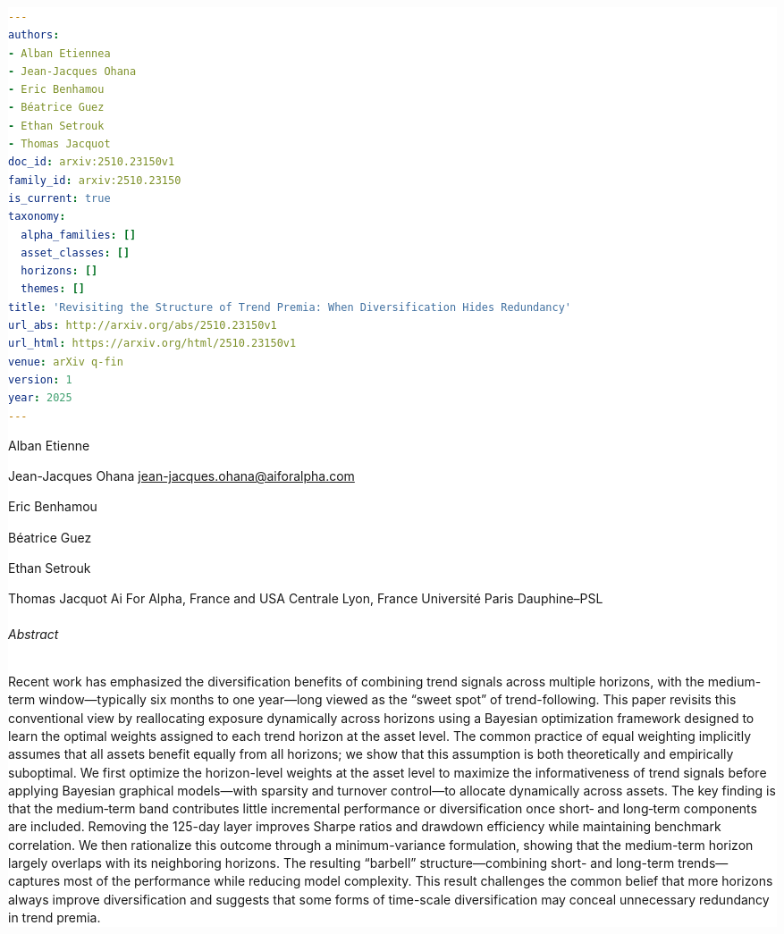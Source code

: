 ```yaml
---
authors:
- Alban Etiennea
- Jean-Jacques Ohana
- Eric Benhamou
- Béatrice Guez
- Ethan Setrouk
- Thomas Jacquot
doc_id: arxiv:2510.23150v1
family_id: arxiv:2510.23150
is_current: true
taxonomy:
  alpha_families: []
  asset_classes: []
  horizons: []
  themes: []
title: 'Revisiting the Structure of Trend Premia: When Diversification Hides Redundancy'
url_abs: http://arxiv.org/abs/2510.23150v1
url_html: https://arxiv.org/html/2510.23150v1
venue: arXiv q-fin
version: 1
year: 2025
---
```



Alban Etienne

Jean-Jacques Ohana
[jean-jacques.ohana@aiforalpha.com](mailto:jean-jacques.ohana@aiforalpha.com)

Eric Benhamou

Béatrice Guez

Ethan Setrouk

Thomas Jacquot
Ai For Alpha, France and USA
Centrale Lyon, France
Université Paris Dauphine–PSL

###### Abstract

Recent work has emphasized the diversification benefits of combining trend signals across multiple horizons, with the medium-term window—typically six months to one year—long viewed as the “sweet spot” of trend-following. This paper revisits this conventional view by reallocating exposure dynamically across horizons using a Bayesian optimization framework designed to learn the optimal weights assigned to each trend horizon at the asset level. The common practice of equal weighting implicitly assumes that all assets benefit equally from all horizons; we show that this assumption is both theoretically and empirically suboptimal. We first optimize the horizon-level weights at the asset level to maximize the informativeness of trend signals before applying Bayesian graphical models—with sparsity and turnover control—to allocate dynamically across assets. The key finding is that the medium‑term band contributes little incremental performance or diversification once short‑ and long‑term components are included. Removing the 125-day layer improves Sharpe ratios and drawdown efficiency while maintaining benchmark correlation. We then rationalize this outcome through a minimum-variance formulation, showing that the medium-term horizon largely overlaps with its neighboring horizons. The resulting “barbell” structure—combining short- and long-term trends—captures most of the performance while reducing model complexity. This result challenges the common belief that more horizons always improve diversification and suggests that some forms of time-scale diversification may conceal unnecessary redundancy in trend premia.
